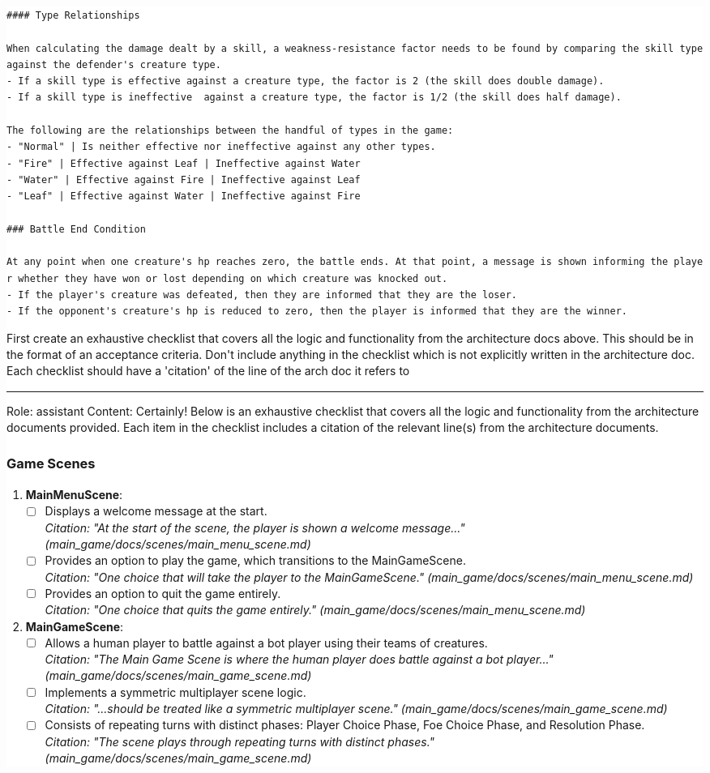 ```
#### Type Relationships

When calculating the damage dealt by a skill, a weakness-resistance factor needs to be found by comparing the skill type against the defender's creature type. 
- If a skill type is effective against a creature type, the factor is 2 (the skill does double damage). 
- If a skill type is ineffective  against a creature type, the factor is 1/2 (the skill does half damage).

The following are the relationships between the handful of types in the game:
- "Normal" | Is neither effective nor ineffective against any other types.
- "Fire" | Effective against Leaf | Ineffective against Water
- "Water" | Effective against Fire | Ineffective against Leaf
- "Leaf" | Effective against Water | Ineffective against Fire

### Battle End Condition

At any point when one creature's hp reaches zero, the battle ends. At that point, a message is shown informing the player whether they have won or lost depending on which creature was knocked out.
- If the player's creature was defeated, then they are informed that they are the loser.
- If the opponent's creature's hp is reduced to zero, then the player is informed that they are the winner.
```

First create an exhaustive checklist that covers all the logic and functionality from the architecture docs above. This should be in the format of an acceptance criteria. Don't include anything in the checklist which is not explicitly written in the architecture doc. Each checklist should have a 'citation' of the line of the arch doc it refers to
__________________
Role: assistant
Content: Certainly! Below is an exhaustive checklist that covers all the logic and functionality from the architecture documents provided. Each item in the checklist includes a citation of the relevant line(s) from the architecture documents.

### Game Scenes

1. **MainMenuScene**:
   - [ ] Displays a welcome message at the start.  
     *Citation: "At the start of the scene, the player is shown a welcome message..." (main_game/docs/scenes/main_menu_scene.md)*
   - [ ] Provides an option to play the game, which transitions to the MainGameScene.  
     *Citation: "One choice that will take the player to the MainGameScene." (main_game/docs/scenes/main_menu_scene.md)*
   - [ ] Provides an option to quit the game entirely.  
     *Citation: "One choice that quits the game entirely." (main_game/docs/scenes/main_menu_scene.md)*

2. **MainGameScene**:
   - [ ] Allows a human player to battle against a bot player using their teams of creatures.  
     *Citation: "The Main Game Scene is where the human player does battle against a bot player..." (main_game/docs/scenes/main_game_scene.md)*
   - [ ] Implements a symmetric multiplayer scene logic.  
     *Citation: "...should be treated like a symmetric multiplayer scene." (main_game/docs/scenes/main_game_scene.md)*
   - [ ] Consists of repeating turns with distinct phases: Player Choice Phase, Foe Choice Phase, and Resolution Phase.  
     *Citation: "The scene plays through repeating turns with distinct phases." (main_game/docs/scenes/main_game_scene.md)*
